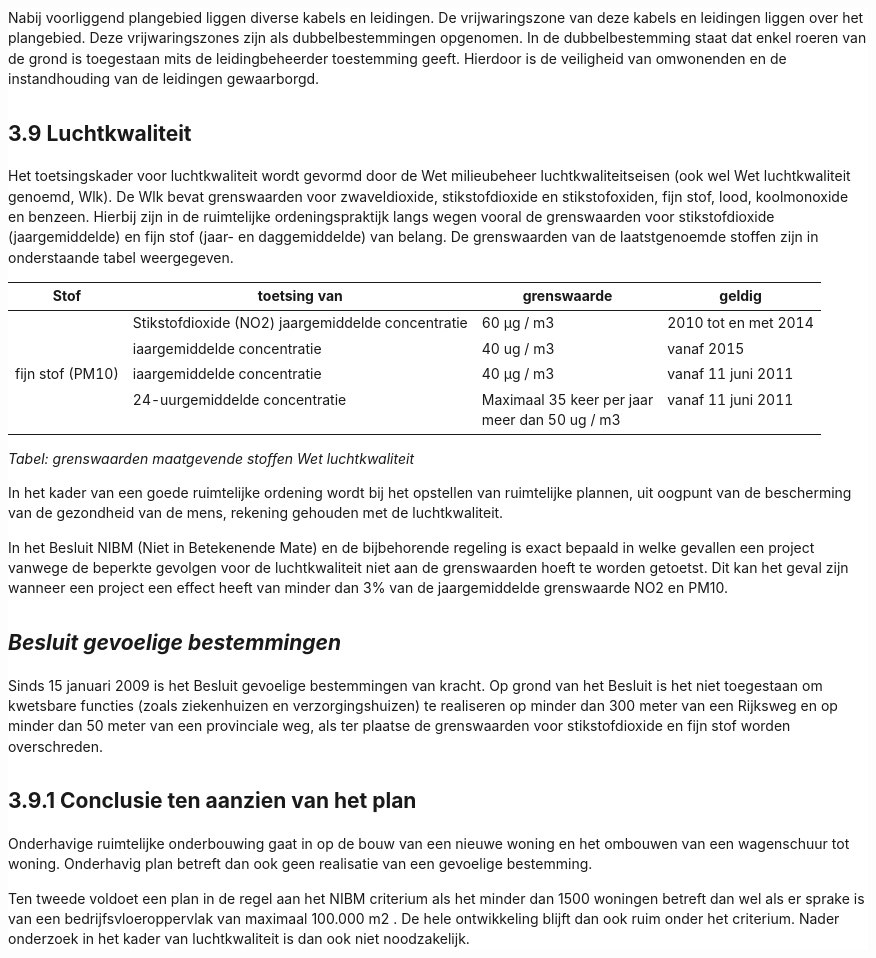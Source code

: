 Nabij voorliggend plangebied liggen diverse kabels en leidingen. De vrijwaringszone van deze kabels en leidingen liggen over het plangebied. Deze vrijwaringszones zijn als dubbelbestemmingen opgenomen. In de dubbelbestemming staat dat enkel roeren van de grond is toegestaan mits de leidingbeheerder toestemming geeft. Hierdoor is de veiligheid van omwonenden en de instandhouding van de leidingen gewaarborgd.

## **3.9 Luchtkwaliteit**

Het toetsingskader voor luchtkwaliteit wordt gevormd door de Wet milieubeheer luchtkwaliteitseisen (ook wel Wet luchtkwaliteit genoemd, Wlk). De Wlk bevat grenswaarden voor zwaveldioxide, stikstofdioxide en stikstofoxiden, fijn stof, lood, koolmonoxide en benzeen. Hierbij zijn in de ruimtelijke ordeningspraktijk langs wegen vooral de grenswaarden voor stikstofdioxide (jaargemiddelde) en fijn stof (jaar- en daggemiddelde) van belang. De grenswaarden van de laatstgenoemde stoffen zijn in onderstaande tabel weergegeven.

| Stof             | toetsing van                                       | grenswaarde                                      | geldig               |
|------------------|----------------------------------------------------|--------------------------------------------------|----------------------|
|                  | Stikstofdioxide (NO2)  jaargemiddelde concentratie | 60 µg / m3                                       | 2010 tot en met 2014 |
|                  | iaargemiddelde concentratie                        | 40 ug / m3                                       | vanaf 2015           |
| fijn stof (PM10) | iaargemiddelde concentratie                        | 40 µg / m3                                       | vanaf 11 juni 2011   |
|                  | 24-uurgemiddelde concentratie                      | Maximaal 35 keer per jaar<br>meer dan 50 ug / m3 | vanaf 11 juni 2011   |

*Tabel: grenswaarden maatgevende stoffen Wet luchtkwaliteit*

In het kader van een goede ruimtelijke ordening wordt bij het opstellen van ruimtelijke plannen, uit oogpunt van de bescherming van de gezondheid van de mens, rekening gehouden met de luchtkwaliteit.

In het Besluit NIBM (Niet in Betekenende Mate) en de bijbehorende regeling is exact bepaald in welke gevallen een project vanwege de beperkte gevolgen voor de luchtkwaliteit niet aan de grenswaarden hoeft te worden getoetst. Dit kan het geval zijn wanneer een project een effect heeft van minder dan 3% van de jaargemiddelde grenswaarde NO2 en PM10.

## *Besluit gevoelige bestemmingen*

Sinds 15 januari 2009 is het Besluit gevoelige bestemmingen van kracht. Op grond van het Besluit is het niet toegestaan om kwetsbare functies (zoals ziekenhuizen en verzorgingshuizen) te realiseren op minder dan 300 meter van een Rijksweg en op minder dan 50 meter van een provinciale weg, als ter plaatse de grenswaarden voor stikstofdioxide en fijn stof worden overschreden.

## **3.9.1 Conclusie ten aanzien van het plan**

Onderhavige ruimtelijke onderbouwing gaat in op de bouw van een nieuwe woning en het ombouwen van een wagenschuur tot woning. Onderhavig plan betreft dan ook geen realisatie van een gevoelige bestemming.

Ten tweede voldoet een plan in de regel aan het NIBM criterium als het minder dan 1500 woningen betreft dan wel als er sprake is van een bedrijfsvloeroppervlak van maximaal 100.000 m2 . De hele ontwikkeling blijft dan ook ruim onder het criterium. Nader onderzoek in het kader van luchtkwaliteit is dan ook niet noodzakelijk.
